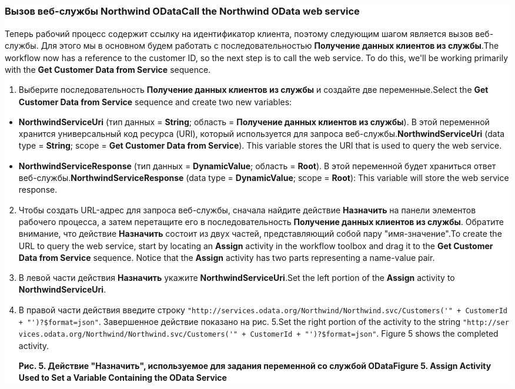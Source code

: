 
  

  

### <a name="call-the-northwind-odata-web-service"></a><span data-ttu-id="3cb5a-244">Вызов веб-службы Northwind OData</span><span class="sxs-lookup"><span data-stu-id="3cb5a-244">Call the Northwind OData web service</span></span>

<span data-ttu-id="3cb5a-p137">Теперь рабочий процесс содержит ссылку на идентификатор клиента, поэтому следующим шагом является вызов веб-службы. Для этого мы в основном будем работать с последовательностью **Получение данных клиентов из службы**.</span><span class="sxs-lookup"><span data-stu-id="3cb5a-p137">The workflow now has a reference to the customer ID, so the next step is to call the web service. To do this, we'll be working primarily with the **Get Customer Data from Service** sequence.</span></span>
  
    
    

1. <span data-ttu-id="3cb5a-247">Выберите последовательность **Получение данных клиентов из службы** и создайте две переменные.</span><span class="sxs-lookup"><span data-stu-id="3cb5a-247">Select the **Get Customer Data from Service** sequence and create two new variables:</span></span>
    
  - <span data-ttu-id="3cb5a-p138">**NorthwindServiceUri** (тип данных = **String**; область = **Получение данных клиентов из службы**). В этой переменной хранится универсальный код ресурса (URI), который используется для запроса веб-службы.</span><span class="sxs-lookup"><span data-stu-id="3cb5a-p138">**NorthwindServiceUri** (data type = **String**; scope = **Get Customer Data from Service**). This variable stores the URI that is used to query the web service.</span></span>
    
  
  - <span data-ttu-id="3cb5a-250">**NorthwindServiceResponse** (тип данных = **DynamicValue**; область = **Root**). В этой переменной будет храниться ответ веб-службы.</span><span class="sxs-lookup"><span data-stu-id="3cb5a-250">**NorthwindServiceResponse** (data type = **DynamicValue**; scope = **Root**): This variable will store the web service response.</span></span>
    
  
2. <span data-ttu-id="3cb5a-p139">Чтобы создать URL-адрес для запроса веб-службы, сначала найдите действие **Назначить** на панели элементов рабочего процесса, а затем перетащите его в последовательность **Получение данных клиентов из службы**. Обратите внимание, что действие **Назначить** состоит из двух частей, представляющий собой пару "имя-значение".</span><span class="sxs-lookup"><span data-stu-id="3cb5a-p139">To create the URL to query the web service, start by locating an **Assign** activity in the workflow toolbox and drag it to the **Get Customer Data from Service** sequence. Notice that the **Assign** activity has two parts representing a name-value pair.</span></span>
    
  
3. <span data-ttu-id="3cb5a-253">В левой части действия **Назначить** укажите **NorthwindServiceUri**.</span><span class="sxs-lookup"><span data-stu-id="3cb5a-253">Set the left portion of the **Assign** activity to **NorthwindServiceUri**.</span></span>
    
  
4. <span data-ttu-id="3cb5a-p140">В правой части действия введите строку  `"http://services.odata.org/Northwind/Northwind.svc/Customers('" + CustomerId + "')?$format=json"`. Завершенное действие показано на рис. 5.</span><span class="sxs-lookup"><span data-stu-id="3cb5a-p140">Set the right portion of the activity to the string  `"http://services.odata.org/Northwind/Northwind.svc/Customers('" + CustomerId + "')?$format=json"`. Figure 5 shows the completed activity.</span></span>
    
   <span data-ttu-id="3cb5a-256">**Рис. 5. Действие "Назначить", используемое для задания переменной со службой OData**</span><span class="sxs-lookup"><span data-stu-id="3cb5a-256">**Figure 5. Assign Activity Used to Set a Variable Containing the OData Service**</span></span>
